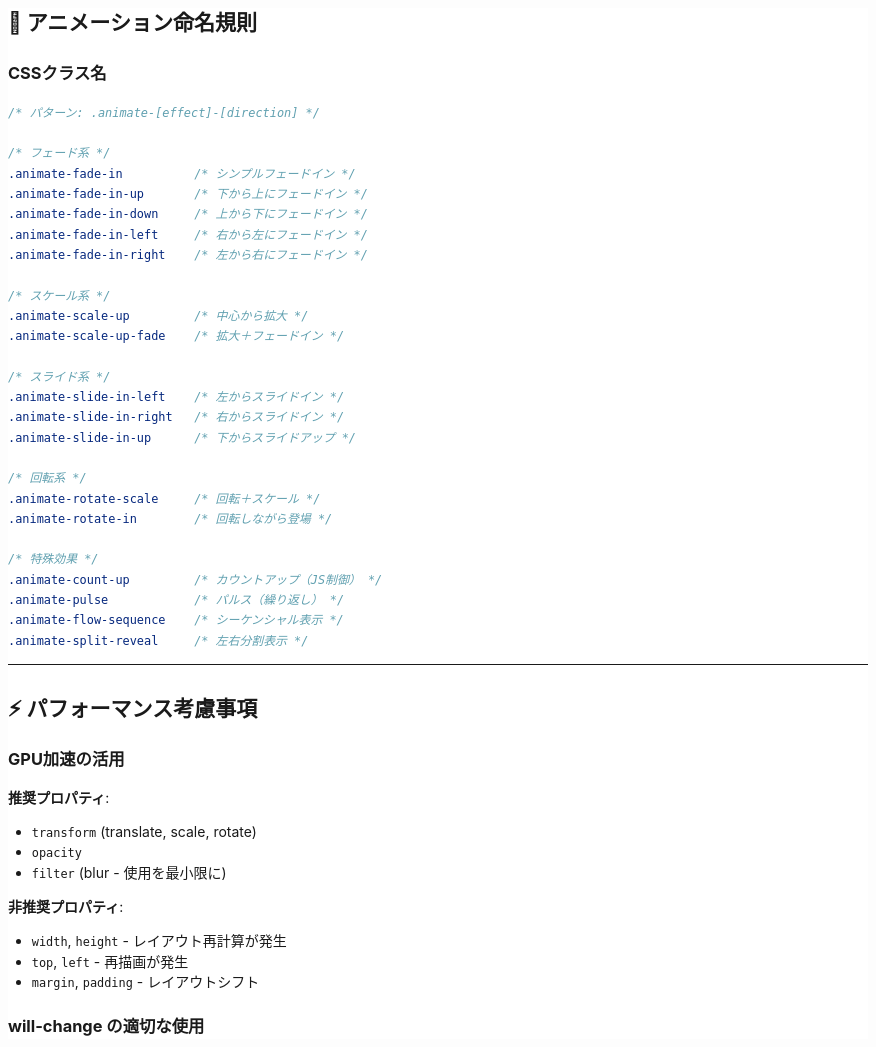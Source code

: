 ## 📐 アニメーション命名規則

### CSSクラス名

```css
/* パターン: .animate-[effect]-[direction] */

/* フェード系 */
.animate-fade-in          /* シンプルフェードイン */
.animate-fade-in-up       /* 下から上にフェードイン */
.animate-fade-in-down     /* 上から下にフェードイン */
.animate-fade-in-left     /* 右から左にフェードイン */
.animate-fade-in-right    /* 左から右にフェードイン */

/* スケール系 */
.animate-scale-up         /* 中心から拡大 */
.animate-scale-up-fade    /* 拡大＋フェードイン */

/* スライド系 */
.animate-slide-in-left    /* 左からスライドイン */
.animate-slide-in-right   /* 右からスライドイン */
.animate-slide-in-up      /* 下からスライドアップ */

/* 回転系 */
.animate-rotate-scale     /* 回転＋スケール */
.animate-rotate-in        /* 回転しながら登場 */

/* 特殊効果 */
.animate-count-up         /* カウントアップ（JS制御） */
.animate-pulse            /* パルス（繰り返し） */
.animate-flow-sequence    /* シーケンシャル表示 */
.animate-split-reveal     /* 左右分割表示 */
```

---

## ⚡ パフォーマンス考慮事項

### GPU加速の活用

**推奨プロパティ**:
- `transform` (translate, scale, rotate)
- `opacity`
- `filter` (blur - 使用を最小限に)

**非推奨プロパティ**:
- `width`, `height` - レイアウト再計算が発生
- `top`, `left` - 再描画が発生
- `margin`, `padding` - レイアウトシフト

### will-change の適切な使用
